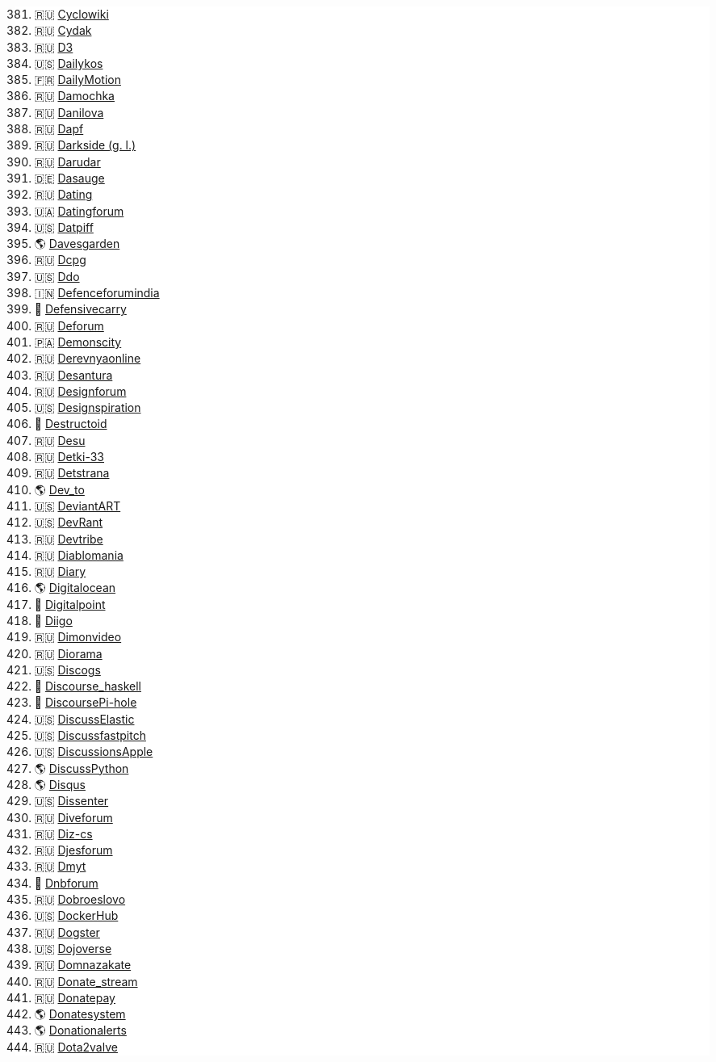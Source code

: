 381. 🇷🇺 [Cyclowiki](http://cyclowiki.org)
382. 🇷🇺 [Cydak](http://www.cydak.ru)
383. 🇷🇺 [D3](https://d3.ru/)
384. 🇺🇸 [Dailykos](https://www.dailykos.com)
385. 🇫🇷 [DailyMotion](https://www.dailymotion.com/)
386. 🇷🇺 [Damochka](https://www.damochka.ru)
387. 🇷🇺 [Danilova](http://danilova.ru)
388. 🇷🇺 [Dapf](https://dapf.ru)
389. 🇷🇺 [Darkside (g. l.)](https://darkside.black)
390. 🇷🇺 [Darudar](https://darudar.org)
391. 🇩🇪 [Dasauge](https://dasauge.co.uk)
392. 🇷🇺 [Dating](http://dating.ru)
393. 🇺🇦 [Datingforum](https://datingforum.com.ua)
394. 🇺🇸 [Datpiff](https://www.datpiff.com)
395. 🌎 [Davesgarden](https://davesgarden.com)
396. 🇷🇺 [Dcpg](https://dcpg.ru/)
397. 🇺🇸 [Ddo](https://www.ddo.com)
398. 🇮🇳 [Defenceforumindia](https://defenceforumindia.com/)
399. 🏁 [Defensivecarry](https://www.defensivecarry.com)
400. 🇷🇺 [Deforum](http://deforum.ru)
401. 🇵🇦 [Demonscity](http://demonscity.combats.com)
402. 🇷🇺 [Derevnyaonline](https://derevnyaonline.ru)
403. 🇷🇺 [Desantura](https://desantura.ru)
404. 🇷🇺 [Designforum](http://designforum.ru)
405. 🇺🇸 [Designspiration](https://www.designspiration.net/)
406. 🏁 [Destructoid](https://forums.destructoid.com)
407. 🇷🇺 [Desu](https://desu.me)
408. 🇷🇺 [Detki-33](http://detki-33.ru)
409. 🇷🇺 [Detstrana](https://detstrana.ru)
410. 🌎 [Dev_to](https://dev.to/)
411. 🇺🇸 [DeviantART](https://deviantart.com)
412. 🇺🇸 [DevRant](https://devrant.com/)
413. 🇷🇺 [Devtribe](https://devtribe.ru)
414. 🇷🇺 [Diablomania](http://www.diablomania.ru)
415. 🇷🇺 [Diary](https://diary.ru)
416. 🌎 [Digitalocean](https://www.digitalocean.com/)
417. 🏁 [Digitalpoint](https://www.digitalpoint.com)
418. 🏁 [Diigo](https://www.diigo.com/)
419. 🇷🇺 [Dimonvideo](https://dimonvideo.ru)
420. 🇷🇺 [Diorama](https://diorama.ru)
421. 🇺🇸 [Discogs](https://www.discogs.com/)
422. 🏁 [Discourse_haskell](https://discourse.haskell.org)
423. 🏁 [DiscoursePi-hole](https://discourse.pi-hole.net)
424. 🇺🇸 [DiscussElastic](https://discuss.elastic.co/)
425. 🇺🇸 [Discussfastpitch](https://www.discussfastpitch.com)
426. 🇺🇸 [DiscussionsApple](https://discussions.apple.com/)
427. 🌎 [DiscussPython](https://discuss.python.org/)
428. 🌎 [Disqus](https://disqus.com/)
429. 🇺🇸 [Dissenter](https://dissenter.com)
430. 🇷🇺 [Diveforum](https://diveforum.spb.ru/)
431. 🇷🇺 [Diz-cs](http://diz-cs.ru)
432. 🇷🇺 [Djesforum](https://djesforum.ru/)
433. 🇷🇺 [Dmyt](https://dmyt.ru)
434. 🏁 [Dnbforum](https://dnbforum.com)
435. 🇷🇺 [Dobroeslovo](http://www.dobroeslovo.ru)
436. 🇺🇸 [DockerHub](https://hub.docker.com/)
437. 🇷🇺 [Dogster](http://dogster.ru/)
438. 🇺🇸 [Dojoverse](https://rumble.com)
439. 🇷🇺 [Domnazakate](http://domnazakate.ucoz.ru)
440. 🇷🇺 [Donate_stream](https://donate.stream)
441. 🇷🇺 [Donatepay](https://new.donatepay.ru)
442. 🌎 [Donatesystem](https://donatesystem.io)
443. 🌎 [Donationalerts](https://www.donationalerts.com)
444. 🇷🇺 [Dota2valve](http://www.dota2valve.ru)